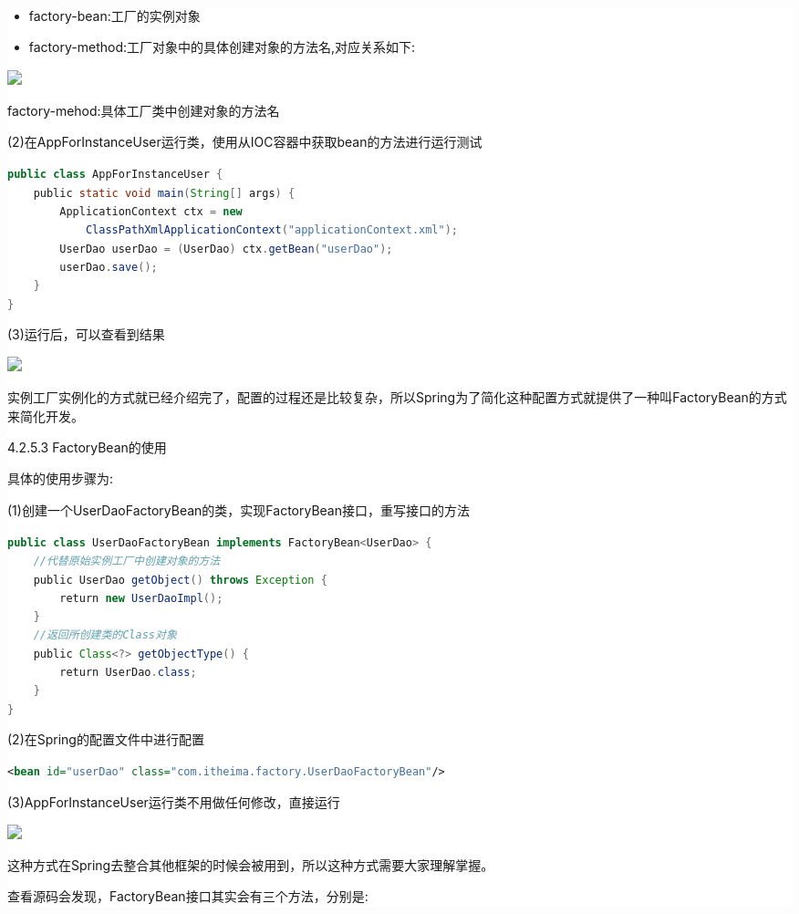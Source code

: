 - factory-bean:工厂的实例对象

- factory-method:工厂对象中的具体创建对象的方法名,对应关系如下:

![](D:/笔记/youdaonote-pull/youdaonote/youdaonote-images/WEBRESOURCEec599b25d06f870ca4ca31b9dc4393e4.png)

factory-mehod:具体工厂类中创建对象的方法名

(2)在AppForInstanceUser运行类，使用从IOC容器中获取bean的方法进行运行测试

```java
public class AppForInstanceUser {
    public static void main(String[] args) {
        ApplicationContext ctx = new 
            ClassPathXmlApplicationContext("applicationContext.xml");
        UserDao userDao = (UserDao) ctx.getBean("userDao");
        userDao.save();
    }
}
```

(3)运行后，可以查看到结果

![](D:/笔记/youdaonote-pull/youdaonote/youdaonote-images/WEBRESOURCEb564fb71043afcbfdfb5214990a177c4.png)

实例工厂实例化的方式就已经介绍完了，配置的过程还是比较复杂，所以Spring为了简化这种配置方式就提供了一种叫FactoryBean的方式来简化开发。

 4.2.5.3 FactoryBean的使用

具体的使用步骤为:

(1)创建一个UserDaoFactoryBean的类，实现FactoryBean接口，重写接口的方法

```java
public class UserDaoFactoryBean implements FactoryBean<UserDao> {
    //代替原始实例工厂中创建对象的方法
    public UserDao getObject() throws Exception {
        return new UserDaoImpl();
    }
    //返回所创建类的Class对象
    public Class<?> getObjectType() {
        return UserDao.class;
    }
}
```

(2)在Spring的配置文件中进行配置

```xml
<bean id="userDao" class="com.itheima.factory.UserDaoFactoryBean"/>
```

(3)AppForInstanceUser运行类不用做任何修改，直接运行

![](D:/笔记/youdaonote-pull/youdaonote/youdaonote-images/WEBRESOURCE750338529d504820ad1ec208f804591e.png)

这种方式在Spring去整合其他框架的时候会被用到，所以这种方式需要大家理解掌握。

查看源码会发现，FactoryBean接口其实会有三个方法，分别是:
